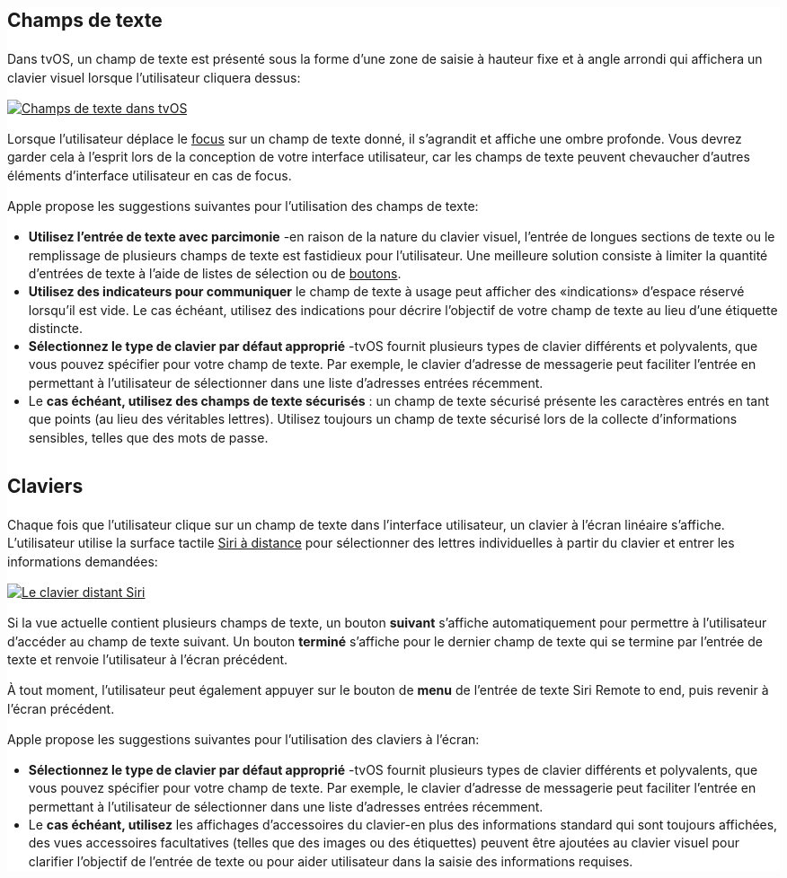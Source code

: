<a name="Text-Fields" />

## <a name="text-fields"></a>Champs de texte

Dans tvOS, un champ de texte est présenté sous la forme d’une zone de saisie à hauteur fixe et à angle arrondi qui affichera un clavier visuel lorsque l’utilisateur cliquera dessus:

[![](text-fields-and-search-images/text01.png "Champs de texte dans tvOS")](text-fields-and-search-images/text01.png#lightbox)

Lorsque l’utilisateur déplace le [focus](~/ios/tvos/app-fundamentals/navigation-focus.md) sur un champ de texte donné, il s’agrandit et affiche une ombre profonde. Vous devrez garder cela à l’esprit lors de la conception de votre interface utilisateur, car les champs de texte peuvent chevaucher d’autres éléments d’interface utilisateur en cas de focus.

Apple propose les suggestions suivantes pour l’utilisation des champs de texte:

- **Utilisez l’entrée de texte avec parcimonie** -en raison de la nature du clavier visuel, l’entrée de longues sections de texte ou le remplissage de plusieurs champs de texte est fastidieux pour l’utilisateur. Une meilleure solution consiste à limiter la quantité d’entrées de texte à l’aide de listes de sélection ou de [boutons](~/ios/tvos/user-interface/buttons.md).
- **Utilisez des indicateurs pour communiquer** le champ de texte à usage peut afficher des «indications» d’espace réservé lorsqu’il est vide. Le cas échéant, utilisez des indications pour décrire l’objectif de votre champ de texte au lieu d’une étiquette distincte.
- **Sélectionnez le type de clavier par défaut approprié** -tvOS fournit plusieurs types de clavier différents et polyvalents, que vous pouvez spécifier pour votre champ de texte. Par exemple, le clavier d’adresse de messagerie peut faciliter l’entrée en permettant à l’utilisateur de sélectionner dans une liste d’adresses entrées récemment.
- Le **cas échéant, utilisez des champs de texte sécurisés** : un champ de texte sécurisé présente les caractères entrés en tant que points (au lieu des véritables lettres). Utilisez toujours un champ de texte sécurisé lors de la collecte d’informations sensibles, telles que des mots de passe.

<a name="Keyboards" />

## <a name="keyboards"></a>Claviers

Chaque fois que l’utilisateur clique sur un champ de texte dans l’interface utilisateur, un clavier à l’écran linéaire s’affiche. L’utilisateur utilise la surface tactile [Siri à distance](~/ios/tvos/platform/remote-bluetooth.md#The-Siri-Remote) pour sélectionner des lettres individuelles à partir du clavier et entrer les informations demandées:

[![](text-fields-and-search-images/keyboard01.png "Le clavier distant Siri")](text-fields-and-search-images/keyboard01.png#lightbox)

Si la vue actuelle contient plusieurs champs de texte, un bouton **suivant** s’affiche automatiquement pour permettre à l’utilisateur d’accéder au champ de texte suivant. Un bouton **terminé** s’affiche pour le dernier champ de texte qui se termine par l’entrée de texte et renvoie l’utilisateur à l’écran précédent. 

À tout moment, l’utilisateur peut également appuyer sur le bouton de **menu** de l’entrée de texte Siri Remote to end, puis revenir à l’écran précédent.

Apple propose les suggestions suivantes pour l’utilisation des claviers à l’écran:

- **Sélectionnez le type de clavier par défaut approprié** -tvOS fournit plusieurs types de clavier différents et polyvalents, que vous pouvez spécifier pour votre champ de texte. Par exemple, le clavier d’adresse de messagerie peut faciliter l’entrée en permettant à l’utilisateur de sélectionner dans une liste d’adresses entrées récemment.
- Le **cas échéant, utilisez** les affichages d’accessoires du clavier-en plus des informations standard qui sont toujours affichées, des vues accessoires facultatives (telles que des images ou des étiquettes) peuvent être ajoutées au clavier visuel pour clarifier l’objectif de l’entrée de texte ou pour aider utilisateur dans la saisie des informations requises.
